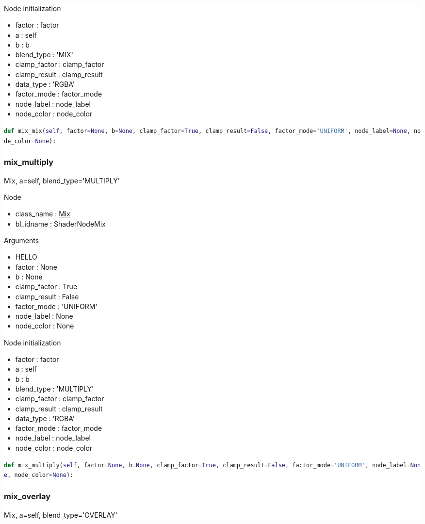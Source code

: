 Node initialization
 - factor : factor
 - a : self
 - b : b
 - blend_type : 'MIX'
 - clamp_factor : clamp_factor
 - clamp_result : clamp_result
 - data_type : 'RGBA'
 - factor_mode : factor_mode
 - node_label : node_label
 - node_color : node_color

``` python
def mix_mix(self, factor=None, b=None, clamp_factor=True, clamp_result=False, factor_mode='UNIFORM', node_label=None, node_color=None):
```
### mix_multiply

Mix, a=self, blend_type='MULTIPLY'

Node
 - class_name : [Mix](/docs/classes/Mix.md)
 - bl_idname : ShaderNodeMix

Arguments
 - HELLO
 - factor : None
 - b : None
 - clamp_factor : True
 - clamp_result : False
 - factor_mode : 'UNIFORM'
 - node_label : None
 - node_color : None

Node initialization
 - factor : factor
 - a : self
 - b : b
 - blend_type : 'MULTIPLY'
 - clamp_factor : clamp_factor
 - clamp_result : clamp_result
 - data_type : 'RGBA'
 - factor_mode : factor_mode
 - node_label : node_label
 - node_color : node_color

``` python
def mix_multiply(self, factor=None, b=None, clamp_factor=True, clamp_result=False, factor_mode='UNIFORM', node_label=None, node_color=None):
```
### mix_overlay

Mix, a=self, blend_type='OVERLAY'

